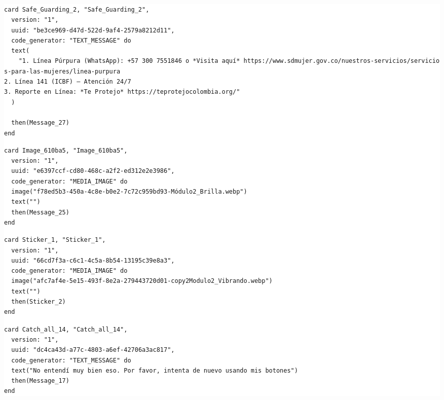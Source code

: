 

```stack
card Safe_Guarding_2, "Safe_Guarding_2",
  version: "1",
  uuid: "be3ce969-d47d-522d-9af4-2579a8212d11",
  code_generator: "TEXT_MESSAGE" do
  text(
    "1. Línea Púrpura (WhatsApp): +57 300 7551846 o *Visita aquí* https://www.sdmujer.gov.co/nuestros-servicios/servicios-para-las-mujeres/linea-purpura 
2. Línea 141 (ICBF) – Atención 24/7
3. Reporte en Línea: *Te Protejo* https://teprotejocolombia.org/"
  )

  then(Message_27)
end

```



```stack
card Image_610ba5, "Image_610ba5",
  version: "1",
  uuid: "e6397ccf-cd80-468c-a2f2-ed312e2e3986",
  code_generator: "MEDIA_IMAGE" do
  image("f78ed5b3-450a-4c8e-b0e2-7c72c959bd93-Módulo2_Brilla.webp")
  text("")
  then(Message_25)
end

```



```stack
card Sticker_1, "Sticker_1",
  version: "1",
  uuid: "66cd7f3a-c6c1-4c5a-8b54-13195c39e8a3",
  code_generator: "MEDIA_IMAGE" do
  image("afc7af4e-5e15-493f-8e2a-279443720d01-copy2Modulo2_Vibrando.webp")
  text("")
  then(Sticker_2)
end

```



```stack
card Catch_all_14, "Catch_all_14",
  version: "1",
  uuid: "dc4ca43d-a77c-4803-a6ef-42706a3ac817",
  code_generator: "TEXT_MESSAGE" do
  text("No entendí muy bien eso. Por favor, intenta de nuevo usando mis botones")
  then(Message_17)
end

```
